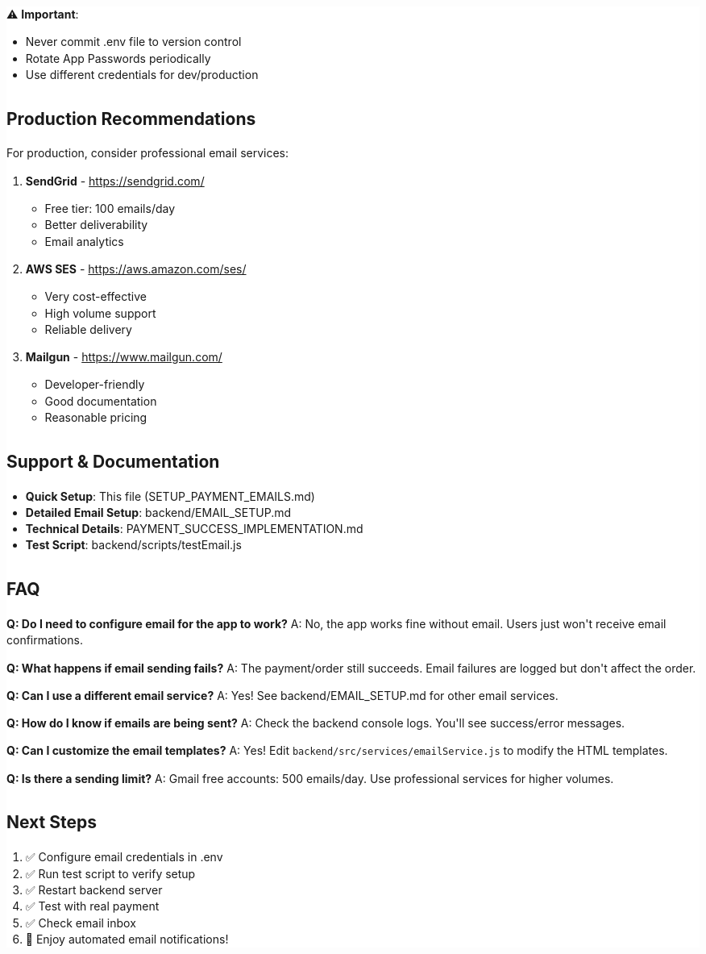 ⚠️ **Important**:
- Never commit .env file to version control
- Rotate App Passwords periodically
- Use different credentials for dev/production

## Production Recommendations

For production, consider professional email services:

1. **SendGrid** - https://sendgrid.com/
   - Free tier: 100 emails/day
   - Better deliverability
   - Email analytics

2. **AWS SES** - https://aws.amazon.com/ses/
   - Very cost-effective
   - High volume support
   - Reliable delivery

3. **Mailgun** - https://www.mailgun.com/
   - Developer-friendly
   - Good documentation
   - Reasonable pricing

## Support & Documentation

- **Quick Setup**: This file (SETUP_PAYMENT_EMAILS.md)
- **Detailed Email Setup**: backend/EMAIL_SETUP.md
- **Technical Details**: PAYMENT_SUCCESS_IMPLEMENTATION.md
- **Test Script**: backend/scripts/testEmail.js

## FAQ

**Q: Do I need to configure email for the app to work?**
A: No, the app works fine without email. Users just won't receive email confirmations.

**Q: What happens if email sending fails?**
A: The payment/order still succeeds. Email failures are logged but don't affect the order.

**Q: Can I use a different email service?**
A: Yes! See backend/EMAIL_SETUP.md for other email services.

**Q: How do I know if emails are being sent?**
A: Check the backend console logs. You'll see success/error messages.

**Q: Can I customize the email templates?**
A: Yes! Edit `backend/src/services/emailService.js` to modify the HTML templates.

**Q: Is there a sending limit?**
A: Gmail free accounts: 500 emails/day. Use professional services for higher volumes.

## Next Steps

1. ✅ Configure email credentials in .env
2. ✅ Run test script to verify setup
3. ✅ Restart backend server
4. ✅ Test with real payment
5. ✅ Check email inbox
6. 🎉 Enjoy automated email notifications!
